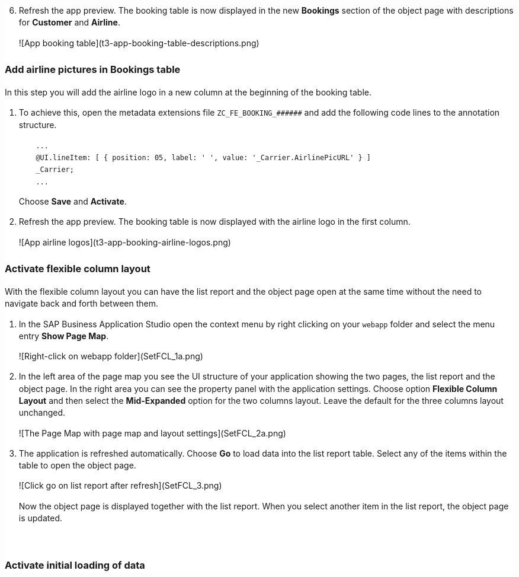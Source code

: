 6. Refresh the app preview. The booking table is now displayed in the new **Bookings** section of the object page with descriptions for **Customer** and **Airline**.

    <!-- border -->![App booking table](t3-app-booking-table-descriptions.png)



### Add airline pictures in Bookings table

In this step you will add the airline logo in a new column at the beginning of the booking table.

1. To achieve this, open the metadata extensions file `ZC_FE_BOOKING_######` and add the following code lines to the annotation structure.

    ```CDS
        ...
        @UI.lineItem: [ { position: 05, label: ' ', value: '_Carrier.AirlinePicURL' } ]
        _Carrier;
        ...
    ```

    Choose **Save** and **Activate**.

2. Refresh the app preview. The booking table is now displayed with the airline logo in the first column.

    <!-- border -->![App airline logos](t3-app-booking-airline-logos.png)



### Activate flexible column layout


With the flexible column layout you can have the list report and the object page open at the same time without the need to navigate back and forth between them.

1. In the SAP Business Application Studio open the context menu by right clicking on your `webapp` folder and select the menu entry **Show Page Map**.

    <!-- border -->![Right-click on webapp folder](SetFCL_1a.png)

2. In the left area of the page map you see the UI structure of your application showing the two pages, the list report and the object page. In the right area you can see the property panel with the application settings. Choose option **Flexible Column Layout** and then select the **Mid-Expanded** option for the two columns layout. Leave the default for the three columns layout unchanged.

    <!-- border -->![The Page Map with page map and layout settings](SetFCL_2a.png)

3. The application is refreshed automatically. Choose **Go** to load data into the list report table. Select any of the items within the table to open the object page.

    <!-- border -->![Click go on list report after refresh](SetFCL_3.png)

    Now the object page is displayed together with the list report. When you select another item in the list report, the object page is updated.

    &nbsp;



### Activate initial loading of data
